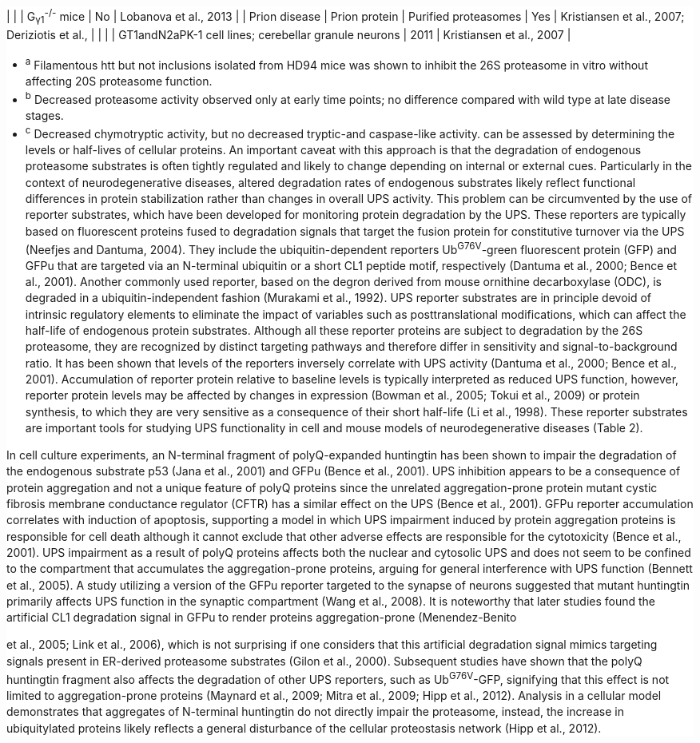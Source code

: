 |                        |                                         | G<sub>γ1</sub><sup>-/-</sup> mice                                           | No                | Lobanova et al., 2013                                                    |
| Prion disease          | Prion protein                          | Purified proteasomes                                                       | Yes               | Kristiansen et al., 2007; Deriziotis et al.,                              |
|                        |                                         | GT1andN2aPK-1 cell lines; cerebellar granule neurons                         | 2011              | Kristiansen et al., 2007                                                 |

* <sup>a</sup> Filamentous htt but not inclusions isolated from HD94 mice was shown to inhibit the 26S proteasome in vitro without affecting 20S proteasome function.
* <sup>b</sup> Decreased proteasome activity observed only at early time points; no difference compared with wild type at late disease stages.
* <sup>c</sup> Decreased chymotryptic activity, but no decreased tryptic-and caspase-like activity.
can be assessed by determining the levels or half-lives of cellular proteins. An important caveat with this approach is that the degradation of endogenous proteasome substrates is often tightly regulated and likely to change depending on internal or external cues. Particularly in the context of neurodegenerative diseases, altered degradation rates of endogenous substrates likely reflect functional differences in protein stabilization rather than changes in overall UPS activity. This problem can be circumvented by the use of reporter substrates, which have been developed for monitoring protein degradation by the UPS. These reporters are typically based on fluorescent proteins fused to degradation signals that target the fusion protein for constitutive turnover via the UPS (Neefjes and Dantuma, 2004). They include the ubiquitin-dependent reporters Ub<sup>G76V</sup>-green fluorescent protein (GFP) and GFPu that are targeted via an N-terminal ubiquitin or a short CL1 peptide motif, respectively (Dantuma et al., 2000; Bence et al., 2001). Another commonly used reporter, based on the degron derived from mouse ornithine decarboxylase (ODC), is degraded in a ubiquitin-independent fashion (Murakami et al., 1992). UPS reporter substrates are in principle devoid of intrinsic regulatory elements to eliminate the impact of variables such as posttranslational modifications, which can affect the half-life of endogenous protein substrates. Although all these reporter proteins are subject to degradation by the 26S proteasome, they are recognized by distinct targeting pathways and therefore differ in sensitivity and signal-to-background ratio. It has been shown that levels of the reporters inversely correlate with UPS activity (Dantuma et al., 2000; Bence et al., 2001). Accumulation of reporter protein relative to baseline levels is typically interpreted as reduced UPS function, however, reporter protein levels may be affected by changes in expression (Bowman et al., 2005; Tokui et al., 2009) or protein synthesis, to which they are very sensitive as a consequence of their short half-life (Li et al., 1998). These reporter substrates are important tools for studying UPS functionality in cell and mouse models of neurodegenerative diseases (Table 2).

In cell culture experiments, an N-terminal fragment of polyQ-expanded huntingtin has been shown to impair the degradation of the endogenous substrate p53 (Jana et al., 2001) and GFPu (Bence et al., 2001). UPS inhibition appears to be a consequence of protein aggregation and not a unique feature of polyQ proteins since the unrelated aggregation-prone protein mutant cystic fibrosis membrane conductance regulator (CFTR) has a similar effect on the UPS (Bence et al., 2001). GFPu reporter accumulation correlates with induction of apoptosis, supporting a model in which UPS impairment induced by protein aggregation proteins is responsible for cell death although it cannot exclude that other adverse effects are responsible for the cytotoxicity (Bence et al., 2001). UPS impairment as a result of polyQ proteins affects both the nuclear and cytosolic UPS and does not seem to be confined to the compartment that accumulates the aggregation-prone proteins, arguing for general interference with UPS function (Bennett et al., 2005). A study utilizing a version of the GFPu reporter targeted to the synapse of neurons suggested that mutant huntingtin primarily affects UPS function in the synaptic compartment (Wang et al., 2008). It is noteworthy that later studies found the artificial CL1 degradation signal in GFPu to render proteins aggregation-prone (Menendez-Benito

et al., 2005; Link et al., 2006), which is not surprising if one considers that this artificial degradation signal mimics targeting signals present in ER-derived proteasome substrates (Gilon et al., 2000). Subsequent studies have shown that the polyQ huntingtin fragment also affects the degradation of other UPS reporters, such as Ub<sup>G76V</sup>-GFP, signifying that this effect is not limited to aggregation-prone proteins (Maynard et al., 2009; Mitra et al., 2009; Hipp et al., 2012). Analysis in a cellular model demonstrates that aggregates of N-terminal huntingtin do not directly impair the proteasome, instead, the increase in ubiquitylated proteins likely reflects a general disturbance of the cellular proteostasis network (Hipp et al., 2012).
